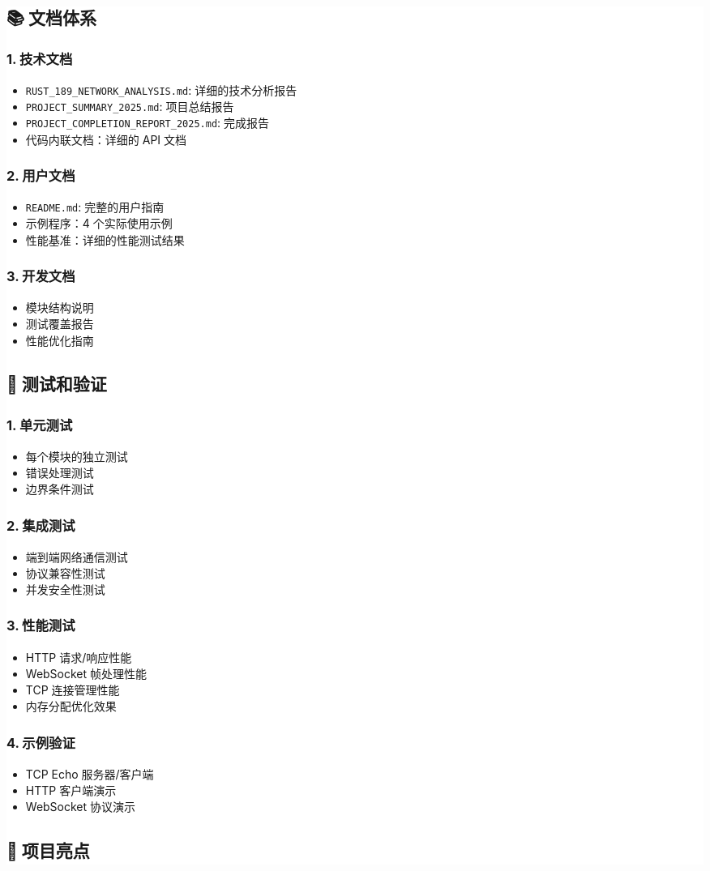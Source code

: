 ## 📚 文档体系

### 1. 技术文档

- `RUST_189_NETWORK_ANALYSIS.md`: 详细的技术分析报告
- `PROJECT_SUMMARY_2025.md`: 项目总结报告
- `PROJECT_COMPLETION_REPORT_2025.md`: 完成报告
- 代码内联文档：详细的 API 文档

### 2. 用户文档

- `README.md`: 完整的用户指南
- 示例程序：4 个实际使用示例
- 性能基准：详细的性能测试结果

### 3. 开发文档

- 模块结构说明
- 测试覆盖报告
- 性能优化指南

## 🧪 测试和验证

### 1. 单元测试

- 每个模块的独立测试
- 错误处理测试
- 边界条件测试

### 2. 集成测试

- 端到端网络通信测试
- 协议兼容性测试
- 并发安全性测试

### 3. 性能测试

- HTTP 请求/响应性能
- WebSocket 帧处理性能
- TCP 连接管理性能
- 内存分配优化效果

### 4. 示例验证

- TCP Echo 服务器/客户端
- HTTP 客户端演示
- WebSocket 协议演示

## 🎯 项目亮点
